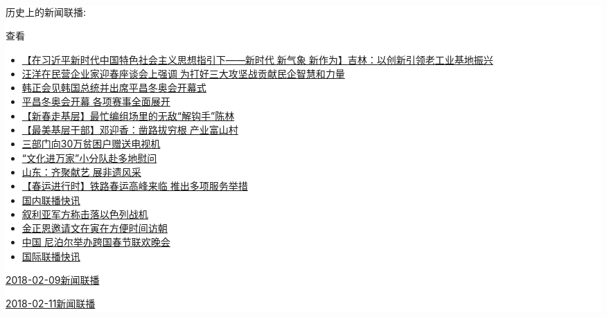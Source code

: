 




历史上的新闻联播:

 查看
 

* [【在习近平新时代中国特色社会主义思想指引下——新时代 新气象 新作为】吉林：以创新引领老工业基地振兴](#【在习近平新时代中国特色社会主义思想指引下——新时代-新气象-新作为】吉林：以创新引领老工业基地振兴)
* [汪洋在民营企业家迎春座谈会上强调 为打好三大攻坚战贡献民企智慧和力量](#汪洋在民营企业家迎春座谈会上强调-为打好三大攻坚战贡献民企智慧和力量)
* [韩正会见韩国总统并出席平昌冬奥会开幕式](#韩正会见韩国总统并出席平昌冬奥会开幕式)
* [平昌冬奥会开幕 各项赛事全面展开](#平昌冬奥会开幕-各项赛事全面展开)
* [【新春走基层】最忙编组场里的无敌“解钩手”陈林](#【新春走基层】最忙编组场里的无敌“解钩手”陈林)
* [【最美基层干部】邓迎香：凿路拔穷根 产业富山村](#【最美基层干部】邓迎香：凿路拔穷根-产业富山村)
* [三部门向30万贫困户赠送电视机](#三部门向30万贫困户赠送电视机)
* [“文化进万家”小分队赴多地慰问](#“文化进万家”小分队赴多地慰问)
* [山东：齐聚献艺 展非遗风采](#山东：齐聚献艺-展非遗风采)
* [【春运进行时】铁路春运高峰来临 推出多项服务举措](#【春运进行时】铁路春运高峰来临-推出多项服务举措)
* [国内联播快讯](#国内联播快讯)
* [叙利亚军方称击落以色列战机](#叙利亚军方称击落以色列战机)
* [金正恩邀请文在寅在方便时间访朝](#金正恩邀请文在寅在方便时间访朝)
* [中国 尼泊尔举办跨国春节联欢晚会](#中国-尼泊尔举办跨国春节联欢晚会)
* [国际联播快讯](#国际联播快讯)






[2018-02-09新闻联播](/xinwenlianbo/20180209)


[2018-02-11新闻联播](/xinwenlianbo/20180211)



